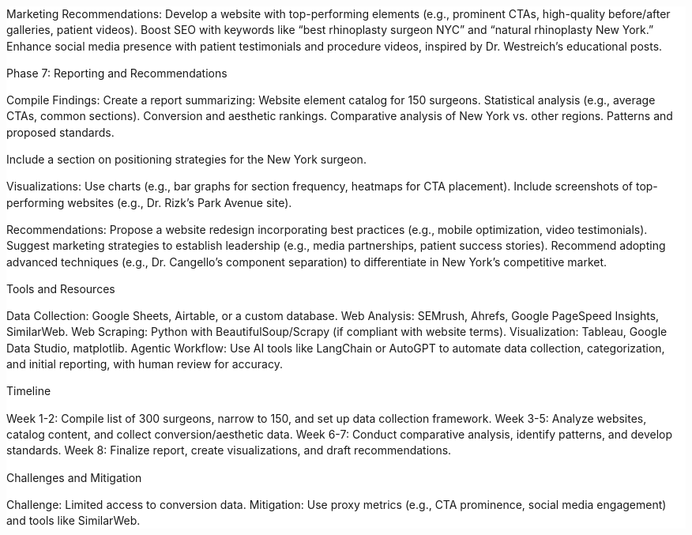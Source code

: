 
Marketing Recommendations:
Develop a website with top-performing elements (e.g., prominent CTAs, high-quality before/after galleries, patient videos).
Boost SEO with keywords like “best rhinoplasty surgeon NYC” and “natural rhinoplasty New York.”
Enhance social media presence with patient testimonials and procedure videos, inspired by Dr. Westreich’s educational posts.



Phase 7: Reporting and Recommendations

Compile Findings:
Create a report summarizing:
Website element catalog for 150 surgeons.
Statistical analysis (e.g., average CTAs, common sections).
Conversion and aesthetic rankings.
Comparative analysis of New York vs. other regions.
Patterns and proposed standards.


Include a section on positioning strategies for the New York surgeon.


Visualizations:
Use charts (e.g., bar graphs for section frequency, heatmaps for CTA placement).
Include screenshots of top-performing websites (e.g., Dr. Rizk’s Park Avenue site).


Recommendations:
Propose a website redesign incorporating best practices (e.g., mobile optimization, video testimonials).
Suggest marketing strategies to establish leadership (e.g., media partnerships, patient success stories).
Recommend adopting advanced techniques (e.g., Dr. Cangello’s component separation) to differentiate in New York’s competitive market.



Tools and Resources

Data Collection: Google Sheets, Airtable, or a custom database.
Web Analysis: SEMrush, Ahrefs, Google PageSpeed Insights, SimilarWeb.
Web Scraping: Python with BeautifulSoup/Scrapy (if compliant with website terms).
Visualization: Tableau, Google Data Studio, matplotlib.
Agentic Workflow: Use AI tools like LangChain or AutoGPT to automate data collection, categorization, and initial reporting, with human review for accuracy.

Timeline

Week 1-2: Compile list of 300 surgeons, narrow to 150, and set up data collection framework.
Week 3-5: Analyze websites, catalog content, and collect conversion/aesthetic data.
Week 6-7: Conduct comparative analysis, identify patterns, and develop standards.
Week 8: Finalize report, create visualizations, and draft recommendations.

Challenges and Mitigation

Challenge: Limited access to conversion data.
Mitigation: Use proxy metrics (e.g., CTA prominence, social media engagement) and tools like SimilarWeb.
